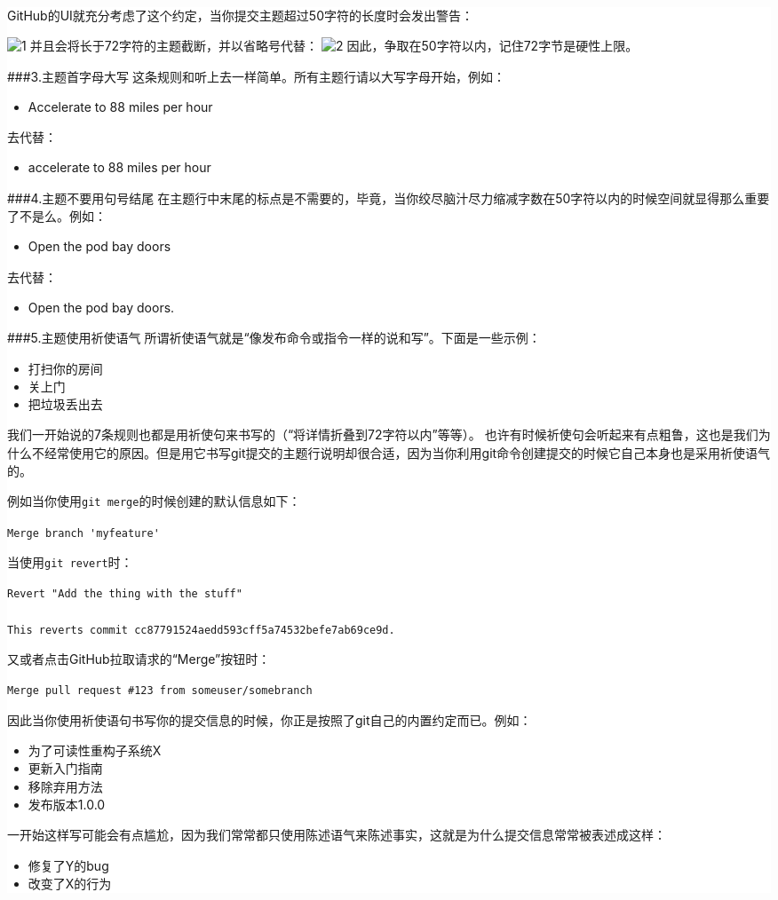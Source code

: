 GitHub的UI就充分考虑了这个约定，当你提交主题超过50字符的长度时会发出警告：

![1](http://i.imgur.com/zyBU2l6.png)
并且会将长于72字符的主题截断，并以省略号代替：
![2](http://i.imgur.com/27n9O8y.png)
因此，争取在50字符以内，记住72字节是硬性上限。

###3.主题首字母大写
这条规则和听上去一样简单。所有主题行请以大写字母开始，例如：

- Accelerate to 88 miles per hour

去代替：

- accelerate to 88 miles per hour

###4.主题不要用句号结尾
在主题行中末尾的标点是不需要的，毕竟，当你绞尽脑汁尽力缩减字数在50字符以内的时候空间就显得那么重要了不是么。例如：

- Open the pod bay doors

去代替：

- Open the pod bay doors.

###5.主题使用祈使语气
所谓祈使语气就是“像发布命令或指令一样的说和写”。下面是一些示例：

- 打扫你的房间
- 关上门
- 把垃圾丢出去

我们一开始说的7条规则也都是用祈使句来书写的（“将详情折叠到72字符以内”等等）。
也许有时候祈使句会听起来有点粗鲁，这也是我们为什么不经常使用它的原因。但是用它书写git提交的主题行说明却很合适，因为当你利用git命令创建提交的时候它自己本身也是采用祈使语气的。

例如当你使用`git merge`的时候创建的默认信息如下：
	
	Merge branch 'myfeature'
当使用`git revert`时：

	Revert "Add the thing with the stuff"

	This reverts commit cc87791524aedd593cff5a74532befe7ab69ce9d.

又或者点击GitHub拉取请求的“Merge”按钮时：

	Merge pull request #123 from someuser/somebranch

因此当你使用祈使语句书写你的提交信息的时候，你正是按照了git自己的内置约定而已。例如：

- 为了可读性重构子系统X
- 更新入门指南
- 移除弃用方法
- 发布版本1.0.0

一开始这样写可能会有点尴尬，因为我们常常都只使用陈述语气来陈述事实，这就是为什么提交信息常常被表述成这样：

- 修复了Y的bug
- 改变了X的行为
